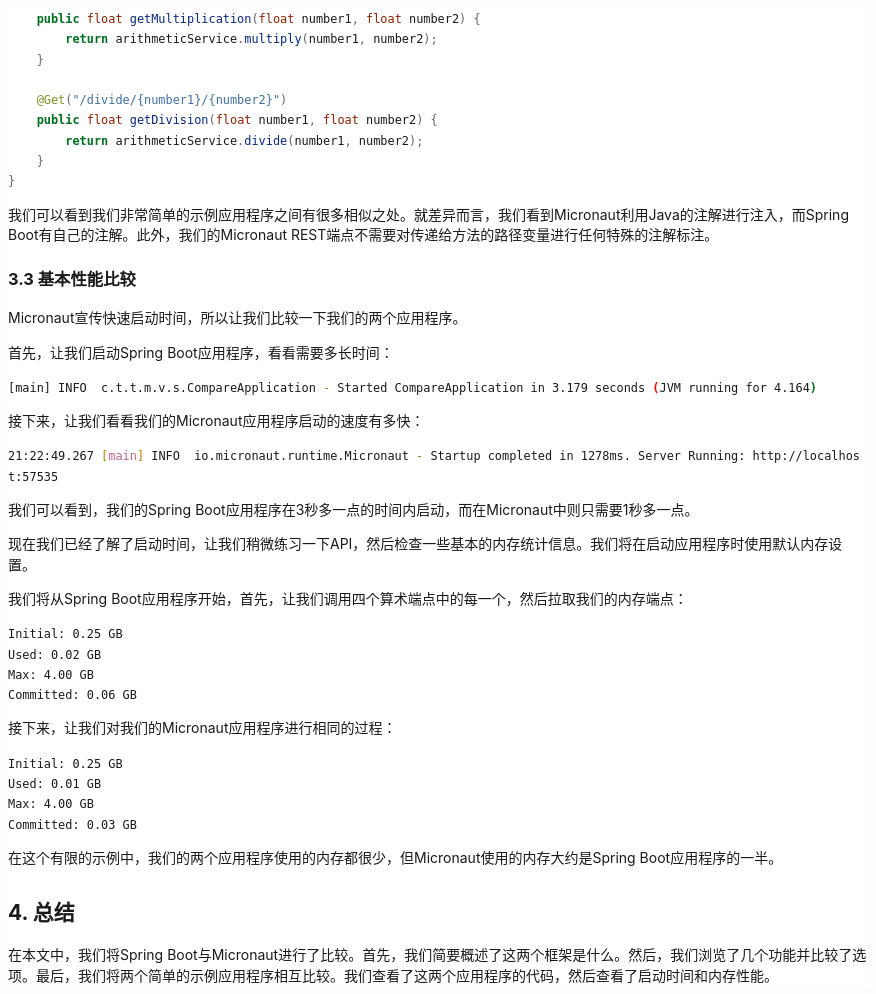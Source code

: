 ```java
    public float getMultiplication(float number1, float number2) {
        return arithmeticService.multiply(number1, number2);
    }

    @Get("/divide/{number1}/{number2}")
    public float getDivision(float number1, float number2) {
        return arithmeticService.divide(number1, number2);
    }
}
```

我们可以看到我们非常简单的示例应用程序之间有很多相似之处。就差异而言，我们看到Micronaut利用Java的注解进行注入，而Spring Boot有自己的注解。此外，我们的Micronaut REST端点不需要对传递给方法的路径变量进行任何特殊的注解标注。

### 3.3 基本性能比较

Micronaut宣传快速启动时间，所以让我们比较一下我们的两个应用程序。

首先，让我们启动Spring Boot应用程序，看看需要多长时间：

```bash
[main] INFO  c.t.t.m.v.s.CompareApplication - Started CompareApplication in 3.179 seconds (JVM running for 4.164)
```

接下来，让我们看看我们的Micronaut应用程序启动的速度有多快：

```bash
21:22:49.267 [main] INFO  io.micronaut.runtime.Micronaut - Startup completed in 1278ms. Server Running: http://localhost:57535
```

我们可以看到，我们的Spring Boot应用程序在3秒多一点的时间内启动，而在Micronaut中则只需要1秒多一点。

现在我们已经了解了启动时间，让我们稍微练习一下API，然后检查一些基本的内存统计信息。我们将在启动应用程序时使用默认内存设置。

我们将从Spring Boot应用程序开始，首先，让我们调用四个算术端点中的每一个，然后拉取我们的内存端点：

```bash
Initial: 0.25 GB 
Used: 0.02 GB 
Max: 4.00 GB 
Committed: 0.06 GB 
```

接下来，让我们对我们的Micronaut应用程序进行相同的过程：

```bash
Initial: 0.25 GB 
Used: 0.01 GB 
Max: 4.00 GB 
Committed: 0.03 GB
```

在这个有限的示例中，我们的两个应用程序使用的内存都很少，但Micronaut使用的内存大约是Spring Boot应用程序的一半。

## 4. 总结

在本文中，我们将Spring Boot与Micronaut进行了比较。首先，我们简要概述了这两个框架是什么。然后，我们浏览了几个功能并比较了选项。最后，我们将两个简单的示例应用程序相互比较。我们查看了这两个应用程序的代码，然后查看了启动时间和内存性能。